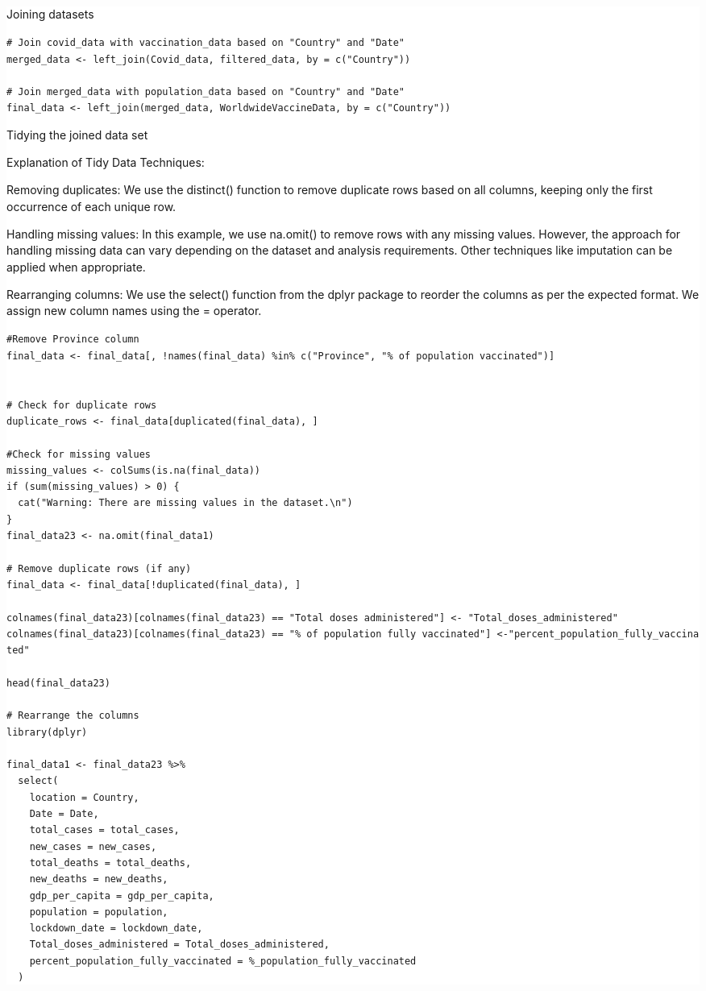 Joining datasets

```{r}
# Join covid_data with vaccination_data based on "Country" and "Date"
merged_data <- left_join(Covid_data, filtered_data, by = c("Country"))

# Join merged_data with population_data based on "Country" and "Date"
final_data <- left_join(merged_data, WorldwideVaccineData, by = c("Country"))

```

Tidying the joined data set

Explanation of Tidy Data Techniques:

Removing duplicates: We use the distinct() function to remove duplicate rows based on all columns, keeping only the first occurrence of each unique row.

Handling missing values: In this example, we use na.omit() to remove rows with any missing values. However, the approach for handling missing data can vary depending on the dataset and analysis requirements. Other techniques like imputation can be applied when appropriate.

Rearranging columns: We use the select() function from the dplyr package to reorder the columns as per the expected format. We assign new column names using the = operator.

```{r}
#Remove Province column
final_data <- final_data[, !names(final_data) %in% c("Province", "% of population vaccinated")]


# Check for duplicate rows
duplicate_rows <- final_data[duplicated(final_data), ]

#Check for missing values
missing_values <- colSums(is.na(final_data))
if (sum(missing_values) > 0) {
  cat("Warning: There are missing values in the dataset.\n")
}
final_data23 <- na.omit(final_data1)

# Remove duplicate rows (if any)
final_data <- final_data[!duplicated(final_data), ]

colnames(final_data23)[colnames(final_data23) == "Total doses administered"] <- "Total_doses_administered"
colnames(final_data23)[colnames(final_data23) == "% of population fully vaccinated"] <-"percent_population_fully_vaccinated"

head(final_data23)

# Rearrange the columns
library(dplyr)

final_data1 <- final_data23 %>%
  select(
    location = Country,
    Date = Date,
    total_cases = total_cases,
    new_cases = new_cases,
    total_deaths = total_deaths,
    new_deaths = new_deaths,
    gdp_per_capita = gdp_per_capita,
    population = population,
    lockdown_date = lockdown_date,
    Total_doses_administered = Total_doses_administered,
    percent_population_fully_vaccinated = %_population_fully_vaccinated 
  )
```
